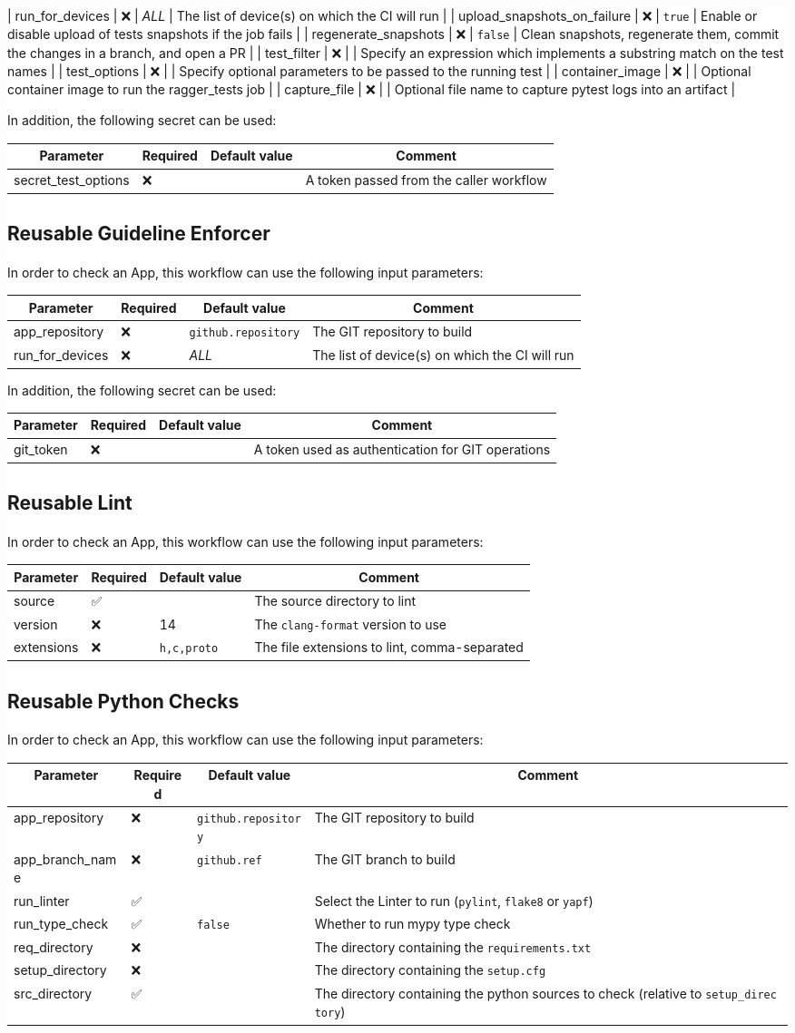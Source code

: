 | run_for_devices                      | ❌       | *ALL*                     | The list of device(s) on which the CI will run |
| upload_snapshots_on_failure          | ❌       | `true`                    | Enable or disable upload of tests snapshots if the job fails |
| regenerate_snapshots                 | ❌       | `false`                   | Clean snapshots, regenerate them, commit the changes in a branch, and open a PR |
| test_filter                          | ❌       |                           | Specify an expression which implements a substring match on the test names |
| test_options                         | ❌       |                           | Specify optional parameters to be passed to the running test |
| container_image                      | ❌       |                           | Optional container image to run the ragger_tests job |
| capture_file                         | ❌       |                           | Optional file name to capture pytest logs into an artifact |

In addition, the following secret can be used:

| Parameter                    | Required | Default value             | Comment                                 |
| ---------------------------- | -------- | ------------------------- | --------------------------------------- |
| secret_test_options          | ❌       |                           | A token passed from the caller workflow |

## Reusable Guideline Enforcer

In order to check an App, this workflow can use the following input parameters:

| Parameter                            | Required | Default value             | Comment                                 |
| ------------------------------------ | -------- | ------------------------- | --------------------------------------- |
| app_repository                       | ❌       | `github.repository`       | The GIT repository to build |
| run_for_devices                      | ❌       | *ALL*                     | The list of device(s) on which the CI will run |

In addition, the following secret can be used:

| Parameter                    | Required | Default value             | Comment                                 |
| ---------------------------- | -------- | ------------------------- | --------------------------------------- |
| git_token                    | ❌       |                           | A token used as authentication for GIT operations |

## Reusable Lint

In order to check an App, this workflow can use the following input parameters:

| Parameter                            | Required | Default value             | Comment                                 |
| ------------------------------------ | -------- | ------------------------- | --------------------------------------- |
| source                               | ✅       |                           | The source directory to lint |
| version                              | ❌       | 14                        | The `clang-format` version to use |
| extensions                           | ❌       | `h,c,proto`               | The file extensions to lint, comma-separated |

## Reusable Python Checks

In order to check an App, this workflow can use the following input parameters:

| Parameter                            | Required | Default value             | Comment                                 |
| ------------------------------------ | -------- | ------------------------- | --------------------------------------- |
| app_repository                       | ❌       | `github.repository`       | The GIT repository to build |
| app_branch_name                      | ❌       | `github.ref`              | The GIT branch to build |
| run_linter                           | ✅       |                           | Select the Linter to run (`pylint`, `flake8` or `yapf`) |
| run_type_check                       | ✅       | `false`                   | Whether to run mypy type check |
| req_directory                        | ❌       |                           | The directory containing the `requirements.txt` |
| setup_directory                      | ❌       |                           | The directory containing the `setup.cfg` |
| src_directory                        | ✅       |                           | The directory containing the python sources to check (relative to `setup_directory`) |